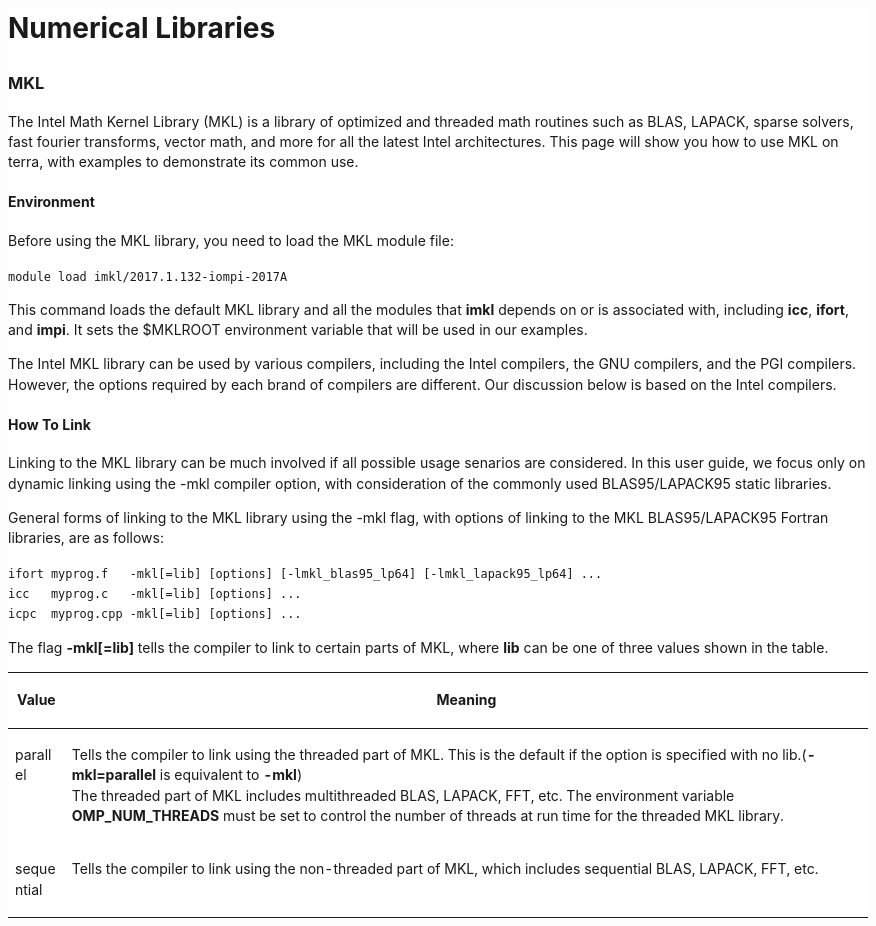 # Numerical Libraries

### MKL

The Intel Math Kernel Library (MKL) is a library of optimized and
threaded math routines such as BLAS, LAPACK, sparse solvers, fast
fourier transforms, vector math, and more for all the latest Intel
architectures. This page will show you how to use MKL on terra, with
examples to demonstrate its common use.

#### Environment

Before using the MKL library, you need to load the MKL module file:

    module load imkl/2017.1.132-iompi-2017A

This command loads the default MKL library and all the modules that
**imkl** depends on or is associated with, including **icc**, **ifort**,
and **impi**. It sets the $MKLROOT environment variable that will be
used in our examples.

The Intel MKL library can be used by various compilers, including the
Intel compilers, the GNU compilers, and the PGI compilers. However, the
options required by each brand of compilers are different. Our
discussion below is based on the Intel compilers.

#### How To Link

Linking to the MKL library can be much involved if all possible usage
senarios are considered. In this user guide, we focus only on dynamic
linking using the -mkl compiler option, with consideration of the
commonly used BLAS95/LAPACK95 static libraries.

General forms of linking to the MKL library using the -mkl flag, with
options of linking to the MKL BLAS95/LAPACK95 Fortran libraries, are as
follows:

    ifort myprog.f   -mkl[=lib] [options] [-lmkl_blas95_lp64] [-lmkl_lapack95_lp64] ...
    icc   myprog.c   -mkl[=lib] [options] ...
    icpc  myprog.cpp -mkl[=lib] [options] ...

The flag **-mkl\[=lib\]** tells the compiler to link to certain parts of
MKL, where **lib** can be one of three values shown in the table.

<table>
<thead>
<tr class="header">
<th><p>Value</p></th>
<th><p>Meaning</p></th>
</tr>
</thead>
<tbody>
<tr class="odd">
<td><p>parallel</p></td>
<td><p>Tells the compiler to link using the threaded part of MKL. This is the default if the option is specified with no lib.(<strong>-mkl=parallel</strong> is equivalent to <strong>-mkl</strong>)<br />
The threaded part of MKL includes multithreaded BLAS, LAPACK, FFT, etc. The environment variable <strong>OMP_NUM_THREADS</strong> must be set to control the number of threads at run time for the threaded MKL library.</p></td>
</tr>
<tr class="even">
<td><p>sequential</p></td>
<td><p>Tells the compiler to link using the non-threaded part of MKL, which includes sequential BLAS, LAPACK, FFT, etc.</p></td>
</tr>